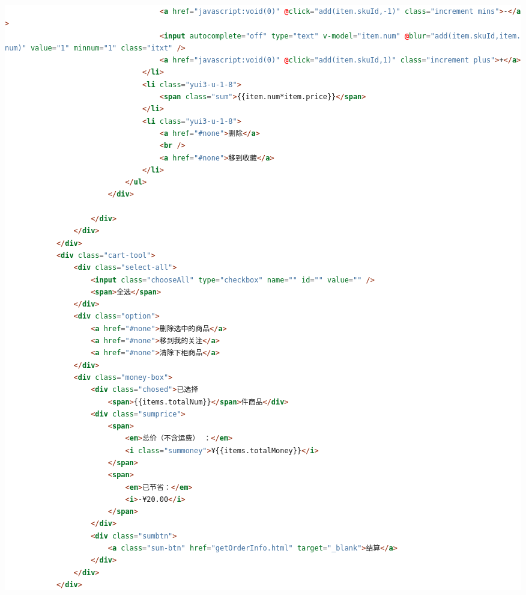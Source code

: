 ```html
									<a href="javascript:void(0)" @click="add(item.skuId,-1)" class="increment mins">-</a>
									<input autocomplete="off" type="text" v-model="item.num" @blur="add(item.skuId,item.num)" value="1" minnum="1" class="itxt" />
									<a href="javascript:void(0)" @click="add(item.skuId,1)" class="increment plus">+</a>
								</li>
								<li class="yui3-u-1-8">
									<span class="sum">{{item.num*item.price}}</span>
								</li>
								<li class="yui3-u-1-8">
									<a href="#none">删除</a>
									<br />
									<a href="#none">移到收藏</a>
								</li>
							</ul>
						</div>

					</div>
				</div>
			</div>
			<div class="cart-tool">
				<div class="select-all">
					<input class="chooseAll" type="checkbox" name="" id="" value="" />
					<span>全选</span>
				</div>
				<div class="option">
					<a href="#none">删除选中的商品</a>
					<a href="#none">移到我的关注</a>
					<a href="#none">清除下柜商品</a>
				</div>
				<div class="money-box">
					<div class="chosed">已选择
						<span>{{items.totalNum}}</span>件商品</div>
					<div class="sumprice">
						<span>
							<em>总价（不含运费） ：</em>
							<i class="summoney">¥{{items.totalMoney}}</i>
						</span>
						<span>
							<em>已节省：</em>
							<i>-¥20.00</i>
						</span>
					</div>
					<div class="sumbtn">
						<a class="sum-btn" href="getOrderInfo.html" target="_blank">结算</a>
					</div>
				</div>
			</div>
```
